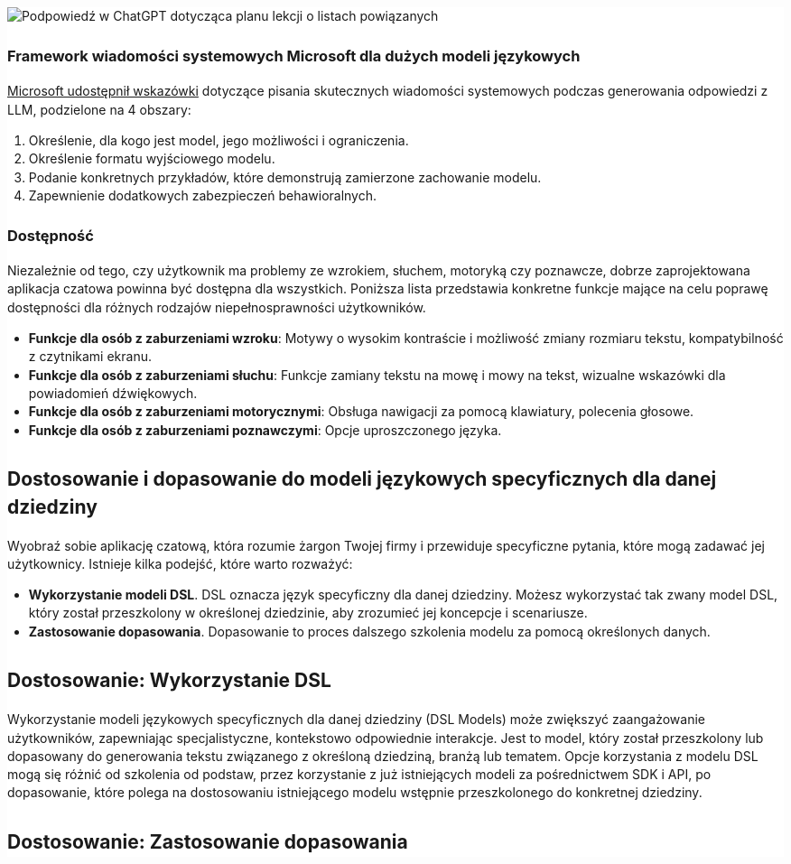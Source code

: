 ![Podpowiedź w ChatGPT dotycząca planu lekcji o listach powiązanych](../../../translated_images/lesson-plan-prompt.cc47c488cf1343df5d67aa796a1acabca32c380e5b782971e289f6ab8b21cf5a.pl.png)

### Framework wiadomości systemowych Microsoft dla dużych modeli językowych

[Microsoft udostępnił wskazówki](https://learn.microsoft.com/azure/ai-services/openai/concepts/system-message#define-the-models-output-format?WT.mc_id=academic-105485-koreyst) dotyczące pisania skutecznych wiadomości systemowych podczas generowania odpowiedzi z LLM, podzielone na 4 obszary:

1. Określenie, dla kogo jest model, jego możliwości i ograniczenia.
2. Określenie formatu wyjściowego modelu.
3. Podanie konkretnych przykładów, które demonstrują zamierzone zachowanie modelu.
4. Zapewnienie dodatkowych zabezpieczeń behawioralnych.

### Dostępność

Niezależnie od tego, czy użytkownik ma problemy ze wzrokiem, słuchem, motoryką czy poznawcze, dobrze zaprojektowana aplikacja czatowa powinna być dostępna dla wszystkich. Poniższa lista przedstawia konkretne funkcje mające na celu poprawę dostępności dla różnych rodzajów niepełnosprawności użytkowników.

- **Funkcje dla osób z zaburzeniami wzroku**: Motywy o wysokim kontraście i możliwość zmiany rozmiaru tekstu, kompatybilność z czytnikami ekranu.
- **Funkcje dla osób z zaburzeniami słuchu**: Funkcje zamiany tekstu na mowę i mowy na tekst, wizualne wskazówki dla powiadomień dźwiękowych.
- **Funkcje dla osób z zaburzeniami motorycznymi**: Obsługa nawigacji za pomocą klawiatury, polecenia głosowe.
- **Funkcje dla osób z zaburzeniami poznawczymi**: Opcje uproszczonego języka.

## Dostosowanie i dopasowanie do modeli językowych specyficznych dla danej dziedziny

Wyobraź sobie aplikację czatową, która rozumie żargon Twojej firmy i przewiduje specyficzne pytania, które mogą zadawać jej użytkownicy. Istnieje kilka podejść, które warto rozważyć:

- **Wykorzystanie modeli DSL**. DSL oznacza język specyficzny dla danej dziedziny. Możesz wykorzystać tak zwany model DSL, który został przeszkolony w określonej dziedzinie, aby zrozumieć jej koncepcje i scenariusze.
- **Zastosowanie dopasowania**. Dopasowanie to proces dalszego szkolenia modelu za pomocą określonych danych.

## Dostosowanie: Wykorzystanie DSL

Wykorzystanie modeli językowych specyficznych dla danej dziedziny (DSL Models) może zwiększyć zaangażowanie użytkowników, zapewniając specjalistyczne, kontekstowo odpowiednie interakcje. Jest to model, który został przeszkolony lub dopasowany do generowania tekstu związanego z określoną dziedziną, branżą lub tematem. Opcje korzystania z modelu DSL mogą się różnić od szkolenia od podstaw, przez korzystanie z już istniejących modeli za pośrednictwem SDK i API, po dopasowanie, które polega na dostosowaniu istniejącego modelu wstępnie przeszkolonego do konkretnej dziedziny.

## Dostosowanie: Zastosowanie dopasowania
